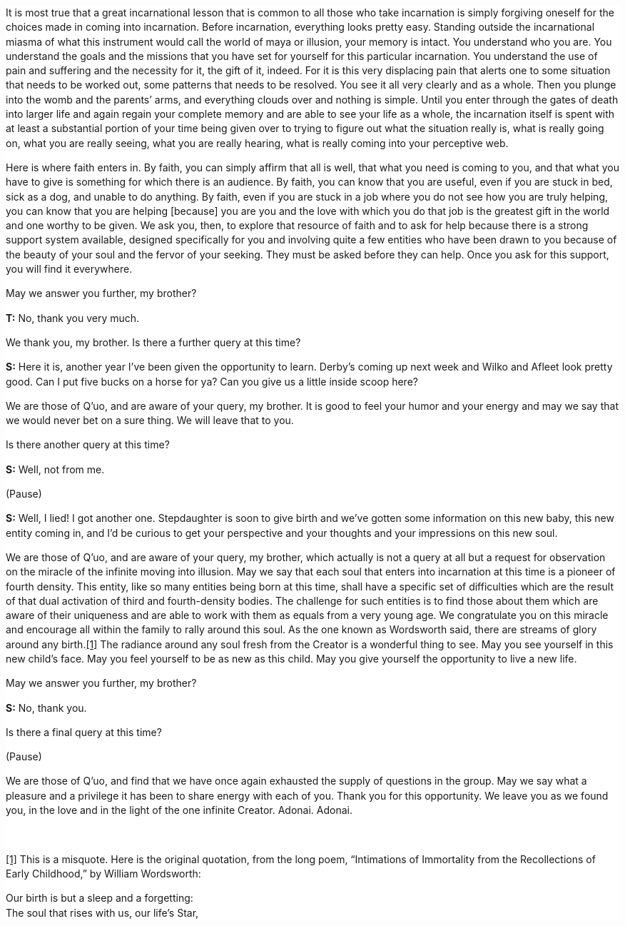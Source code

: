 <p>It is most true that a great incarnational lesson that is common to all those who take incarnation is simply forgiving oneself for the choices made in coming into incarnation. Before incarnation, everything looks pretty easy. Standing outside the incarnational miasma of what this instrument would call the world of maya or illusion, your memory is intact. You understand who you are. You understand the goals and the missions that you have set for yourself for this particular incarnation. You understand the use of pain and suffering and the necessity for it, the gift of it, indeed. For it is this very displacing pain that alerts one to some situation that needs to be worked out, some patterns that needs to be resolved. You see it all very clearly and as a whole. Then you plunge into the womb and the parents’ arms, and everything clouds over and nothing is simple. Until you enter through the gates of death into larger life and again regain your complete memory and are able to see your life as a whole, the incarnation itself is spent with at least a substantial portion of your time being given over to trying to figure out what the situation really is, what is really going on, what you are really seeing, what you are really hearing, what is really coming into your perceptive web.</p>
<p>Here is where faith enters in. By faith, you can simply affirm that all is well, that what you need is coming to you, and that what you have to give is something for which there is an audience. By faith, you can know that you are useful, even if you are stuck in bed, sick as a dog, and unable to do anything. By faith, even if you are stuck in a job where you do not see how you are truly helping, you can know that you are helping [because] you are you and the love with which you do that job is the greatest gift in the world and one worthy to be given. We ask you, then, to explore that resource of faith and to ask for help because there is a strong support system available, designed specifically for you and involving quite a few entities who have been drawn to you because of the beauty of your soul and the fervor of your seeking. They must be asked before they can help. Once you ask for this support, you will find it everywhere.</p>
<p>May we answer you further, my brother?</p>
<p><strong>T:</strong> No, thank you very much.</p>
<p>We thank you, my brother. Is there a further query at this time?</p>
<p><strong>S:</strong> Here it is, another year I’ve been given the opportunity to learn. Derby’s coming up next week and Wilko and Afleet look pretty good. Can I put five bucks on a horse for ya? Can you give us a little inside scoop here?</p>
<p>We are those of Q’uo, and are aware of your query, my brother. It is good to feel your humor and your energy and may we say that we would never bet on a sure thing. We will leave that to you.</p>
<p>Is there another query at this time?</p>
<p><strong>S:</strong> Well, not from me.</p>
<p class="comment">(Pause)</p>
<p><strong>S:</strong> Well, I lied! I got another one. Stepdaughter is soon to give birth and we’ve gotten some information on this new baby, this new entity coming in, and I’d be curious to get your perspective and your thoughts and your impressions on this new soul.</p>
<p>We are those of Q’uo, and are aware of your query, my brother, which actually is not a query at all but a request for observation on the miracle of the infinite moving into illusion. May we say that each soul that enters into incarnation at this time is a pioneer of fourth density. This entity, like so many entities being born at this time, shall have a specific set of difficulties which are the result of that dual activation of third and fourth-density bodies. The challenge for such entities is to find those about them which are aware of their uniqueness and are able to work with them as equals from a very young age. We congratulate you on this miracle and encourage all within the family to rally around this soul. As the one known as Wordsworth said, there are streams of glory around any birth.<a id="_ftnref1" href="#_ftn1" name="_ftnref1">[1]</a> The radiance around any soul fresh from the Creator is a wonderful thing to see. May you see yourself in this new child’s face. May you feel yourself to be as new as this child. May you give yourself the opportunity to live a new life.</p>
<p>May we answer you further, my brother?</p>
<p><strong>S:</strong> No, thank you.</p>
<p>Is there a final query at this time?</p>
<p class="comment">(Pause)</p>
<p>We are those of Q’uo, and find that we have once again exhausted the supply of questions in the group. May we say what a pleasure and a privilege it has been to share energy with each of you. Thank you for this opportunity. We leave you as we found you, in the love and in the light of the one infinite Creator. Adonai. Adonai.</p>
<p class="separator-left-33"> </p>
<p class="footnote"><a id="_ftn1" href="#_ftnref1" name="_ftn1">[1]</a> This is a misquote. Here is the original quotation, from the long poem, “Intimations of Immortality from the Recollections of Early Childhood,” by William Wordsworth:</p>
<p class="poetry-1">Our birth is but a sleep and a forgetting:<br>
The soul that rises with us, our life’s Star,<br>
